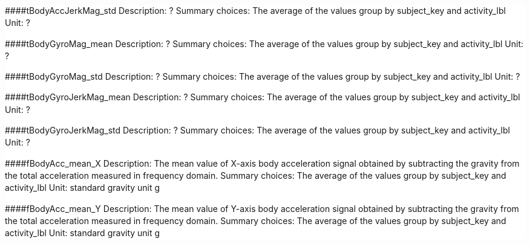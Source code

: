 ####tBodyAccJerkMag_std
	Description:
		?
	Summary choices:
		The average of the values group by subject_key and activity_lbl
	Unit:
		?

####tBodyGyroMag_mean
	Description:
		?
	Summary choices:
		The average of the values group by subject_key and activity_lbl
	Unit:
		?

####tBodyGyroMag_std
	Description:
		?
	Summary choices:
		The average of the values group by subject_key and activity_lbl
	Unit:
		?		

####tBodyGyroJerkMag_mean
	Description:
		?
	Summary choices:
		The average of the values group by subject_key and activity_lbl
	Unit:
		?

####tBodyGyroJerkMag_std
	Description:
		?
	Summary choices:
		The average of the values group by subject_key and activity_lbl
	Unit:
		?	
		
####fBodyAcc_mean_X
	Description:
		The mean value of X-axis body acceleration signal obtained by subtracting the gravity from the total acceleration measured in
		frequency domain.
	Summary choices:
		The average of the values group by subject_key and activity_lbl
	Unit:
		standard gravity unit g

####fBodyAcc_mean_Y
	Description:
		The mean value of Y-axis body acceleration signal obtained by subtracting the gravity from the total acceleration measured in
		frequency domain.
	Summary choices:
		The average of the values group by subject_key and activity_lbl
	Unit:
		standard gravity unit g
